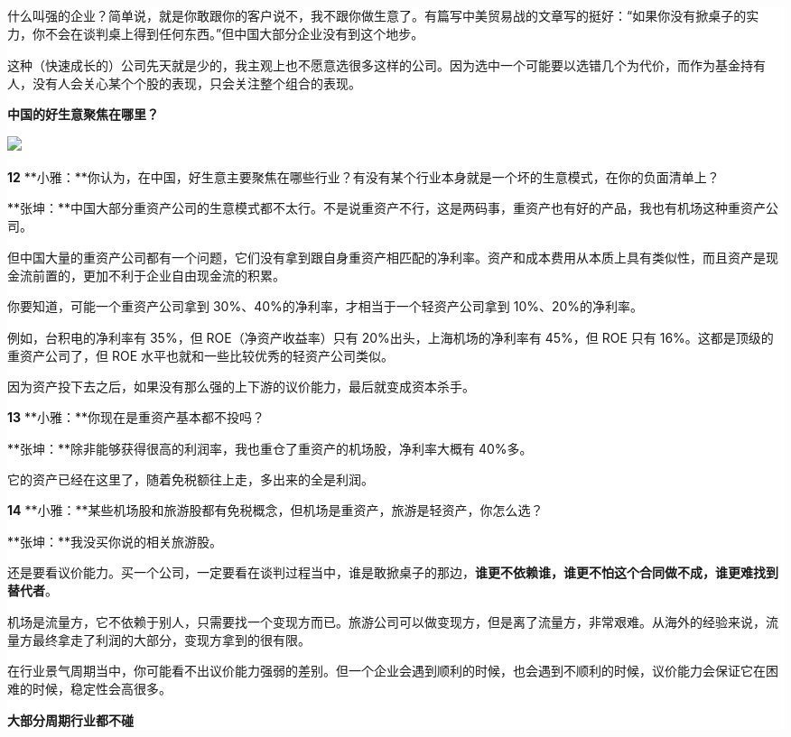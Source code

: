 
什么叫强的企业？简单说，就是你敢跟你的客户说不，我不跟你做生意了。有篇写中美贸易战的文章写的挺好：“如果你没有掀桌子的实力，你不会在谈判桌上得到任何东西。”但中国大部分企业没有到这个地步。

  

这种（快速成长的）公司先天就是少的，我主观上也不愿意选很多这样的公司。因为选中一个可能要以选错几个为代价，而作为基金持有人，没有人会关心某个个股的表现，只会关注整个组合的表现。

  

**中国的好生意聚焦在哪里？**

![](https://mmbiz.qpic.cn/sz_mmbiz_png/AXibxs9G1o6VxFQxp55T4ic6srLFk7UBIZRm2icZibadAqv6QlmSQWrSuiaibwZl9wSG5kCXqCiaEM8EjPhkMauCLJicNA/640?wx_fmt=png&tp=webp&wxfrom=5&wx_lazy=1&wx_co=1)

  

**12** **小雅：**你认为，在中国，好生意主要聚焦在哪些行业？有没有某个行业本身就是一个坏的生意模式，在你的负面清单上？

  

**张坤：**中国大部分重资产公司的生意模式都不太行。不是说重资产不行，这是两码事，重资产也有好的产品，我也有机场这种重资产公司。

  

但中国大量的重资产公司都有一个问题，它们没有拿到跟自身重资产相匹配的净利率。资产和成本费用从本质上具有类似性，而且资产是现金流前置的，更加不利于企业自由现金流的积累。

  

你要知道，可能一个重资产公司拿到 30%、40%的净利率，才相当于一个轻资产公司拿到 10%、20%的净利率。

  

例如，台积电的净利率有 35%，但 ROE（净资产收益率）只有 20%出头，上海机场的净利率有 45%，但 ROE 只有 16%。这都是顶级的重资产公司了，但 ROE 水平也就和一些比较优秀的轻资产公司类似。

  

因为资产投下去之后，如果没有那么强的上下游的议价能力，最后就变成资本杀手。

  

**13** **小雅：**你现在是重资产基本都不投吗？

  

**张坤：**除非能够获得很高的利润率，我也重仓了重资产的机场股，净利率大概有 40%多。

  

它的资产已经在这里了，随着免税额往上走，多出来的全是利润。

  

**14** **小雅：**某些机场股和旅游股都有免税概念，但机场是重资产，旅游是轻资产，你怎么选？

  

**张坤：**我没买你说的相关旅游股。

  

还是要看议价能力。买一个公司，一定要看在谈判过程当中，谁是敢掀桌子的那边，**谁更不依赖谁，谁更不怕这个合同做不成，谁更难找到替代者**。

  

机场是流量方，它不依赖于别人，只需要找一个变现方而已。旅游公司可以做变现方，但是离了流量方，非常艰难。从海外的经验来说，流量方最终拿走了利润的大部分，变现方拿到的很有限。

  

在行业景气周期当中，你可能看不出议价能力强弱的差别。但一个企业会遇到顺利的时候，也会遇到不顺利的时候，议价能力会保证它在困难的时候，稳定性会高很多。

  

**大部分周期行业都不碰**

  